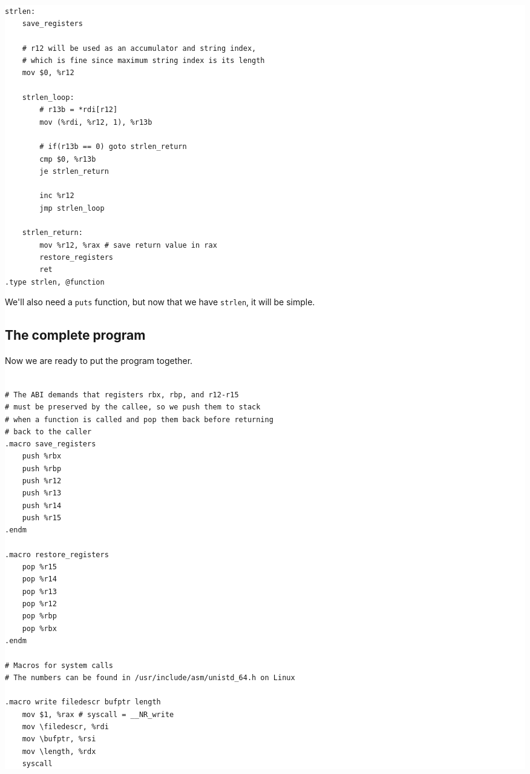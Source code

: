 ```assembly
strlen:
    save_registers

    # r12 will be used as an accumulator and string index,
    # which is fine since maximum string index is its length
    mov $0, %r12

    strlen_loop:
        # r13b = *rdi[r12]
        mov (%rdi, %r12, 1), %r13b

        # if(r13b == 0) goto strlen_return
        cmp $0, %r13b
        je strlen_return

        inc %r12
        jmp strlen_loop

    strlen_return:
        mov %r12, %rax # save return value in rax
        restore_registers
        ret
.type strlen, @function
```

We'll also need a `puts` function, but now that we have `strlen`, it will be simple.

## The complete program

Now we are ready to put the program together.

```assembly

# The ABI demands that registers rbx, rbp, and r12-r15
# must be preserved by the callee, so we push them to stack
# when a function is called and pop them back before returning
# back to the caller
.macro save_registers
    push %rbx
    push %rbp
    push %r12
    push %r13
    push %r14
    push %r15
.endm

.macro restore_registers
    pop %r15
    pop %r14
    pop %r13
    pop %r12
    pop %rbp
    pop %rbx
.endm

# Macros for system calls
# The numbers can be found in /usr/include/asm/unistd_64.h on Linux

.macro write filedescr bufptr length
    mov $1, %rax # syscall = __NR_write
    mov \filedescr, %rdi
    mov \bufptr, %rsi
    mov \length, %rdx
    syscall
```